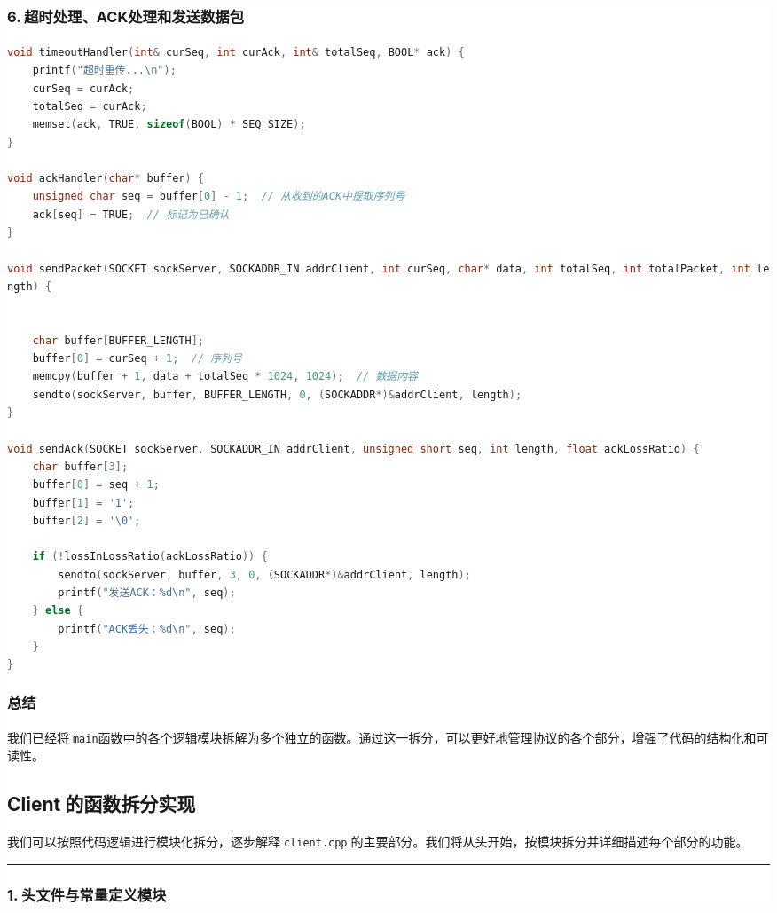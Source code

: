 ### 6. **超时处理、ACK处理和发送数据包**

```cpp
void timeoutHandler(int& curSeq, int curAck, int& totalSeq, BOOL* ack) {
    printf("超时重传...\n");
    curSeq = curAck;
    totalSeq = curAck;
    memset(ack, TRUE, sizeof(BOOL) * SEQ_SIZE);
}

void ackHandler(char* buffer) {
    unsigned char seq = buffer[0] - 1;  // 从收到的ACK中提取序列号
    ack[seq] = TRUE;  // 标记为已确认
}

void sendPacket(SOCKET sockServer, SOCKADDR_IN addrClient, int curSeq, char* data, int totalSeq, int totalPacket, int length) {


    char buffer[BUFFER_LENGTH];
    buffer[0] = curSeq + 1;  // 序列号
    memcpy(buffer + 1, data + totalSeq * 1024, 1024);  // 数据内容
    sendto(sockServer, buffer, BUFFER_LENGTH, 0, (SOCKADDR*)&addrClient, length);
}

void sendAck(SOCKET sockServer, SOCKADDR_IN addrClient, unsigned short seq, int length, float ackLossRatio) {
    char buffer[3];
    buffer[0] = seq + 1;
    buffer[1] = '1';
    buffer[2] = '\0';

    if (!lossInLossRatio(ackLossRatio)) {
        sendto(sockServer, buffer, 3, 0, (SOCKADDR*)&addrClient, length);
        printf("发送ACK：%d\n", seq);
    } else {
        printf("ACK丢失：%d\n", seq);
    }
}
```

### 总结

我们已经将 `main`函数中的各个逻辑模块拆解为多个独立的函数。通过这一拆分，可以更好地管理协议的各个部分，增强了代码的结构化和可读性。

## Client 的函数拆分实现

我们可以按照代码逻辑进行模块化拆分，逐步解释 `client.cpp` 的主要部分。我们将从头开始，按模块拆分并详细描述每个部分的功能。

---

### 1. **头文件与常量定义模块**
